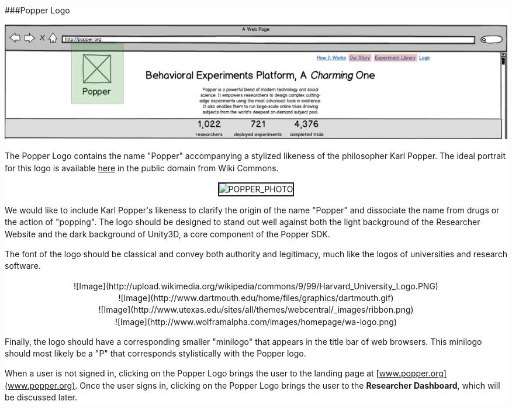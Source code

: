 ###Popper Logo

![Image](https://github.com/liscovich/functional-specs/blob/master/images/lplogo.png?raw=true)

The Popper Logo contains the name "Popper" accompanying a stylized likeness of the philosopher Karl Popper. The ideal portrait for this logo is available [here](http://en.wikipedia.org/wiki/File:Karl_Popper.jpg) in the public domain from Wiki Commons. 

<center>
	<IMG SRC="http://upload.wikimedia.org/wikipedia/commons/4/43/Karl_Popper.jpg" WIDTH="10%" ALT="POPPER_PHOTO" BORDER="2.5">
	</center>

We would like to include Karl Popper's likeness to clarify the origin of the name "Popper" and dissociate the name from drugs or the action of "popping". The logo should be designed to stand out well against both the light background of the Researcher Website and the dark background of Unity3D, a core component of the Popper SDK. 

The font of the logo should be classical and convey both authority and legitimacy, much like the logos of universities and research software.

<center>
	![Image](http://upload.wikimedia.org/wikipedia/commons/9/99/Harvard_University_Logo.PNG)
</center>

<center>
	![Image](http://www.dartmouth.edu/home/files/graphics/dartmouth.gif)
</center>

<center>
	![Image](http://www.utexas.edu/sites/all/themes/webcentral/_images/ribbon.png)
</center>

<center>
	![Image](http://www.wolframalpha.com/images/homepage/wa-logo.png)
</center>

Finally, the logo should have a corresponding smaller "minilogo" that appears in the title bar of web browsers. This minilogo should most likely be a "P" that corresponds stylistically with the Popper logo.

When a user is not signed in, clicking on the Popper Logo brings the user to the landing page at [www.popper.org](www.popper.org). Once the user signs in, clicking on the Popper Logo brings the user to the **Researcher Dashboard**, which will be discussed later.

